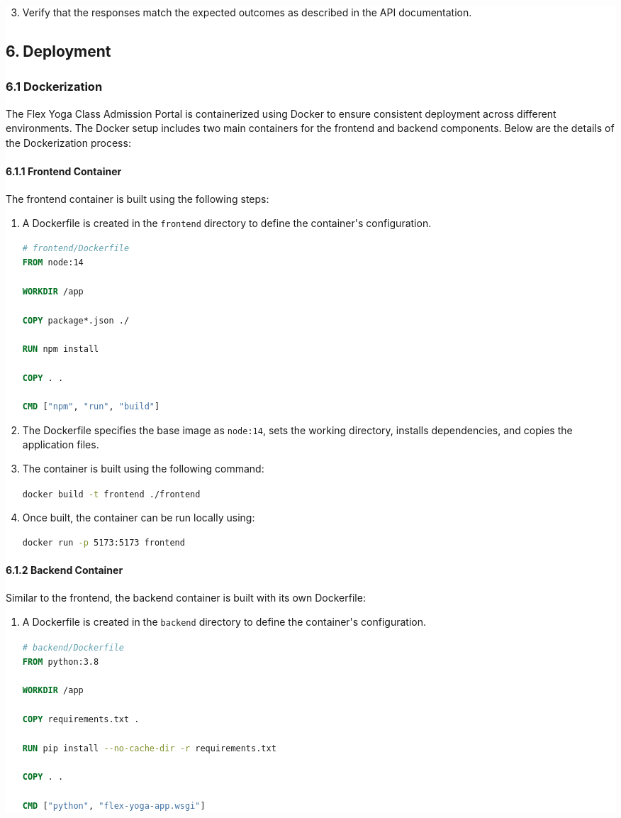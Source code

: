3. Verify that the responses match the expected outcomes as described in the API documentation.

## 6. Deployment

### 6.1 Dockerization

The Flex Yoga Class Admission Portal is containerized using Docker to ensure consistent deployment across different environments. The Docker setup includes two main containers for the frontend and backend components. Below are the details of the Dockerization process:

#### 6.1.1 Frontend Container

The frontend container is built using the following steps:

1. A Dockerfile is created in the `frontend` directory to define the container's configuration.

   ```dockerfile
   # frontend/Dockerfile
   FROM node:14

   WORKDIR /app

   COPY package*.json ./

   RUN npm install

   COPY . .

   CMD ["npm", "run", "build"]
   ```

2. The Dockerfile specifies the base image as `node:14`, sets the working directory, installs dependencies, and copies the application files.

3. The container is built using the following command:

   ```bash
   docker build -t frontend ./frontend
   ```

4. Once built, the container can be run locally using:

   ```bash
   docker run -p 5173:5173 frontend
   ```

#### 6.1.2 Backend Container

Similar to the frontend, the backend container is built with its own Dockerfile:

1. A Dockerfile is created in the `backend` directory to define the container's configuration.

   ```dockerfile
   # backend/Dockerfile
   FROM python:3.8

   WORKDIR /app

   COPY requirements.txt .

   RUN pip install --no-cache-dir -r requirements.txt

   COPY . .

   CMD ["python", "flex-yoga-app.wsgi"]
   ```
